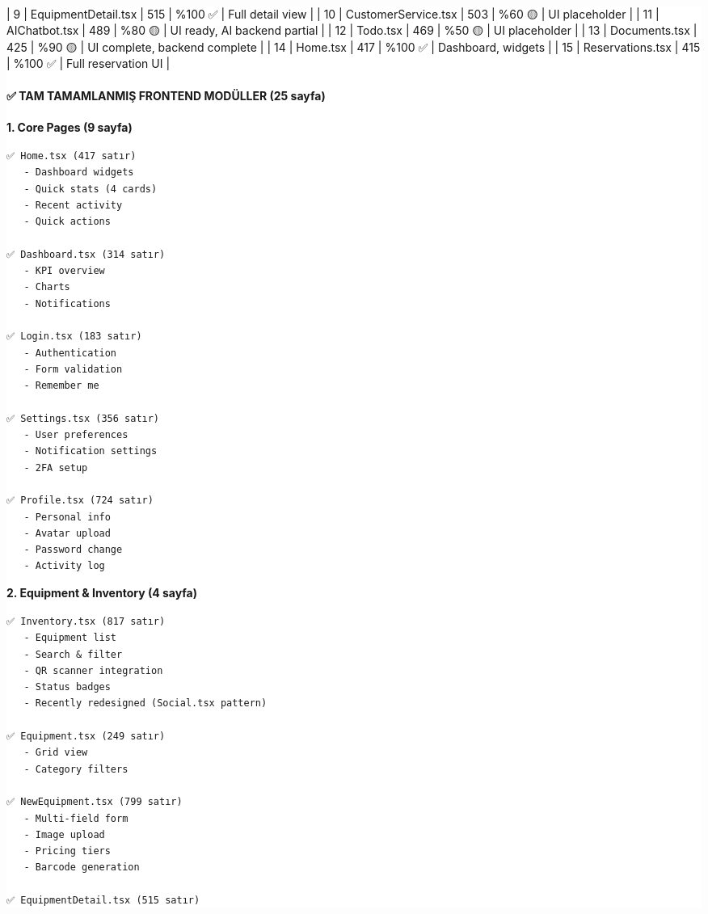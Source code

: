 | 9 | EquipmentDetail.tsx | 515 | %100 ✅ | Full detail view |
| 10 | CustomerService.tsx | 503 | %60 🟡 | UI placeholder |
| 11 | AIChatbot.tsx | 489 | %80 🟡 | UI ready, AI backend partial |
| 12 | Todo.tsx | 469 | %50 🟡 | UI placeholder |
| 13 | Documents.tsx | 425 | %90 🟡 | UI complete, backend complete |
| 14 | Home.tsx | 417 | %100 ✅ | Dashboard, widgets |
| 15 | Reservations.tsx | 415 | %100 ✅ | Full reservation UI |

#### ✅ TAM TAMAMLANMIŞ FRONTEND MODÜLLER (25 sayfa)

**1. Core Pages (9 sayfa)**
```
✅ Home.tsx (417 satır)
   - Dashboard widgets
   - Quick stats (4 cards)
   - Recent activity
   - Quick actions

✅ Dashboard.tsx (314 satır)
   - KPI overview
   - Charts
   - Notifications

✅ Login.tsx (183 satır)
   - Authentication
   - Form validation
   - Remember me

✅ Settings.tsx (356 satır)
   - User preferences
   - Notification settings
   - 2FA setup

✅ Profile.tsx (724 satır)
   - Personal info
   - Avatar upload
   - Password change
   - Activity log
```

**2. Equipment & Inventory (4 sayfa)**
```
✅ Inventory.tsx (817 satır)
   - Equipment list
   - Search & filter
   - QR scanner integration
   - Status badges
   - Recently redesigned (Social.tsx pattern)

✅ Equipment.tsx (249 satır)
   - Grid view
   - Category filters

✅ NewEquipment.tsx (799 satır)
   - Multi-field form
   - Image upload
   - Pricing tiers
   - Barcode generation

✅ EquipmentDetail.tsx (515 satır)
```